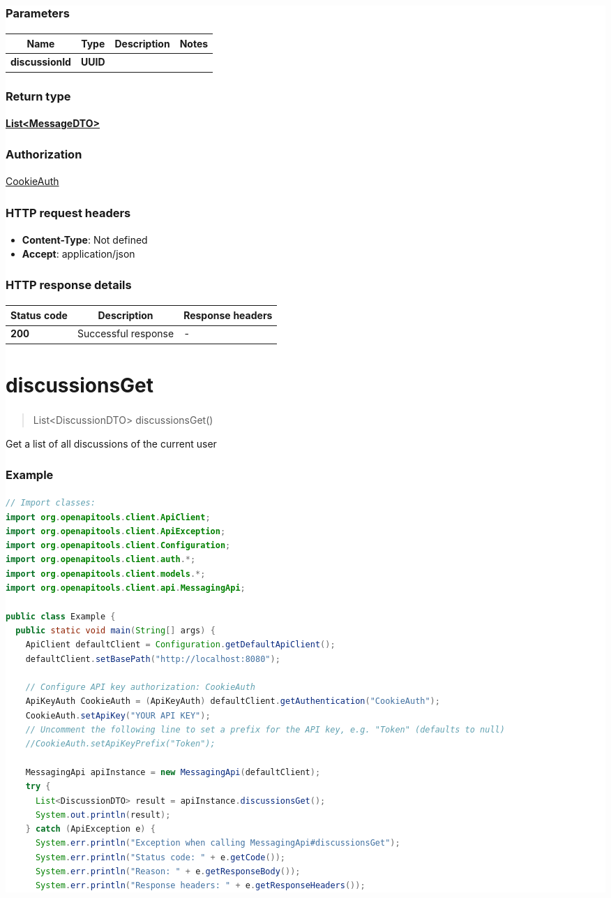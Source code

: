 
### Parameters

| Name | Type | Description  | Notes |
|------------- | ------------- | ------------- | -------------|
| **discussionId** | **UUID**|  | |

### Return type

[**List&lt;MessageDTO&gt;**](MessageDTO.md)

### Authorization

[CookieAuth](../README.md#CookieAuth)

### HTTP request headers

 - **Content-Type**: Not defined
 - **Accept**: application/json

### HTTP response details
| Status code | Description | Response headers |
|-------------|-------------|------------------|
| **200** | Successful response |  -  |

<a id="discussionsGet"></a>
# **discussionsGet**
> List&lt;DiscussionDTO&gt; discussionsGet()

Get a list of all discussions of the current user

### Example
```java
// Import classes:
import org.openapitools.client.ApiClient;
import org.openapitools.client.ApiException;
import org.openapitools.client.Configuration;
import org.openapitools.client.auth.*;
import org.openapitools.client.models.*;
import org.openapitools.client.api.MessagingApi;

public class Example {
  public static void main(String[] args) {
    ApiClient defaultClient = Configuration.getDefaultApiClient();
    defaultClient.setBasePath("http://localhost:8080");
    
    // Configure API key authorization: CookieAuth
    ApiKeyAuth CookieAuth = (ApiKeyAuth) defaultClient.getAuthentication("CookieAuth");
    CookieAuth.setApiKey("YOUR API KEY");
    // Uncomment the following line to set a prefix for the API key, e.g. "Token" (defaults to null)
    //CookieAuth.setApiKeyPrefix("Token");

    MessagingApi apiInstance = new MessagingApi(defaultClient);
    try {
      List<DiscussionDTO> result = apiInstance.discussionsGet();
      System.out.println(result);
    } catch (ApiException e) {
      System.err.println("Exception when calling MessagingApi#discussionsGet");
      System.err.println("Status code: " + e.getCode());
      System.err.println("Reason: " + e.getResponseBody());
      System.err.println("Response headers: " + e.getResponseHeaders());
```